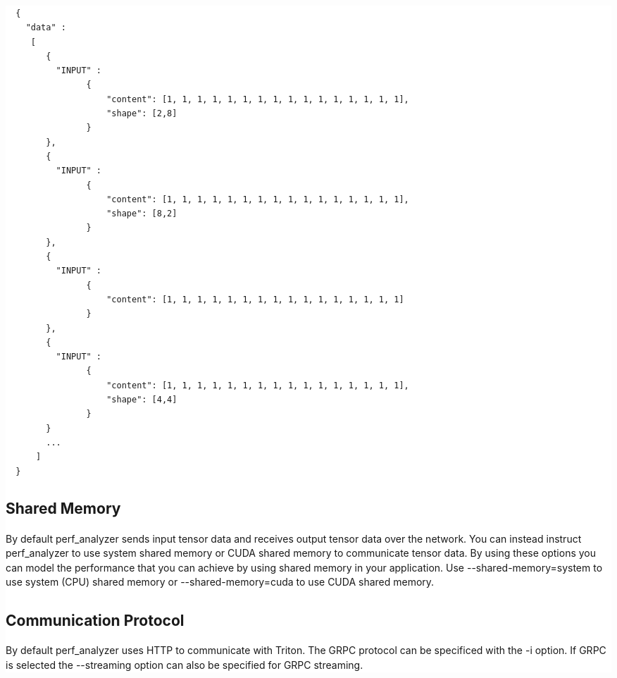 ```
  {
    "data" :
     [
        {
          "INPUT" :
                {
                    "content": [1, 1, 1, 1, 1, 1, 1, 1, 1, 1, 1, 1, 1, 1, 1, 1],
                    "shape": [2,8]
                }
        },
        {
          "INPUT" :
                {
                    "content": [1, 1, 1, 1, 1, 1, 1, 1, 1, 1, 1, 1, 1, 1, 1, 1],
                    "shape": [8,2]
                }
        },
        {
          "INPUT" :
                {
                    "content": [1, 1, 1, 1, 1, 1, 1, 1, 1, 1, 1, 1, 1, 1, 1, 1]
                }
        },
        {
          "INPUT" :
                {
                    "content": [1, 1, 1, 1, 1, 1, 1, 1, 1, 1, 1, 1, 1, 1, 1, 1],
                    "shape": [4,4]
                }
        }
        ...
      ]
  }
```

## Shared Memory

By default perf_analyzer sends input tensor data and receives output
tensor data over the network. You can instead instruct perf_analyzer to
use system shared memory or CUDA shared memory to communicate tensor
data. By using these options you can model the performance that you
can achieve by using shared memory in your application. Use
--shared-memory=system to use system (CPU) shared memory or
--shared-memory=cuda to use CUDA shared memory.

## Communication Protocol

By default perf_analyzer uses HTTP to communicate with Triton. The GRPC
protocol can be specificed with the -i option. If GRPC is selected the
--streaming option can also be specified for GRPC streaming.
